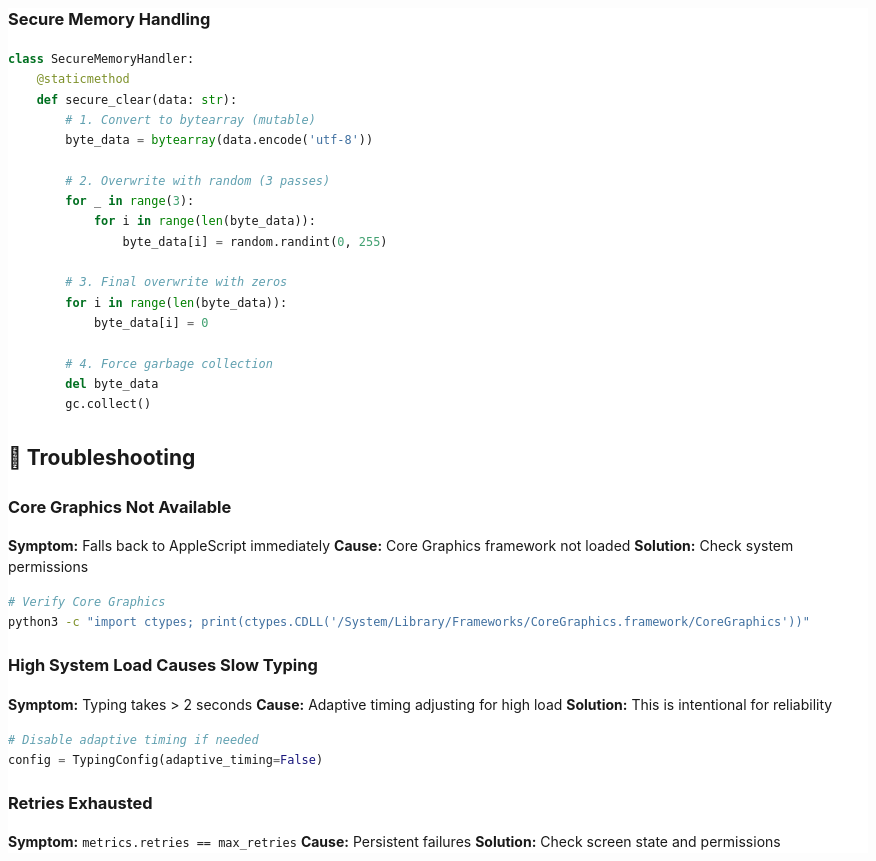 ### Secure Memory Handling

```python
class SecureMemoryHandler:
    @staticmethod
    def secure_clear(data: str):
        # 1. Convert to bytearray (mutable)
        byte_data = bytearray(data.encode('utf-8'))

        # 2. Overwrite with random (3 passes)
        for _ in range(3):
            for i in range(len(byte_data)):
                byte_data[i] = random.randint(0, 255)

        # 3. Final overwrite with zeros
        for i in range(len(byte_data)):
            byte_data[i] = 0

        # 4. Force garbage collection
        del byte_data
        gc.collect()
```

## 🔧 Troubleshooting

### Core Graphics Not Available

**Symptom:** Falls back to AppleScript immediately
**Cause:** Core Graphics framework not loaded
**Solution:** Check system permissions

```bash
# Verify Core Graphics
python3 -c "import ctypes; print(ctypes.CDLL('/System/Library/Frameworks/CoreGraphics.framework/CoreGraphics'))"
```

### High System Load Causes Slow Typing

**Symptom:** Typing takes > 2 seconds
**Cause:** Adaptive timing adjusting for high load
**Solution:** This is intentional for reliability

```python
# Disable adaptive timing if needed
config = TypingConfig(adaptive_timing=False)
```

### Retries Exhausted

**Symptom:** `metrics.retries == max_retries`
**Cause:** Persistent failures
**Solution:** Check screen state and permissions
